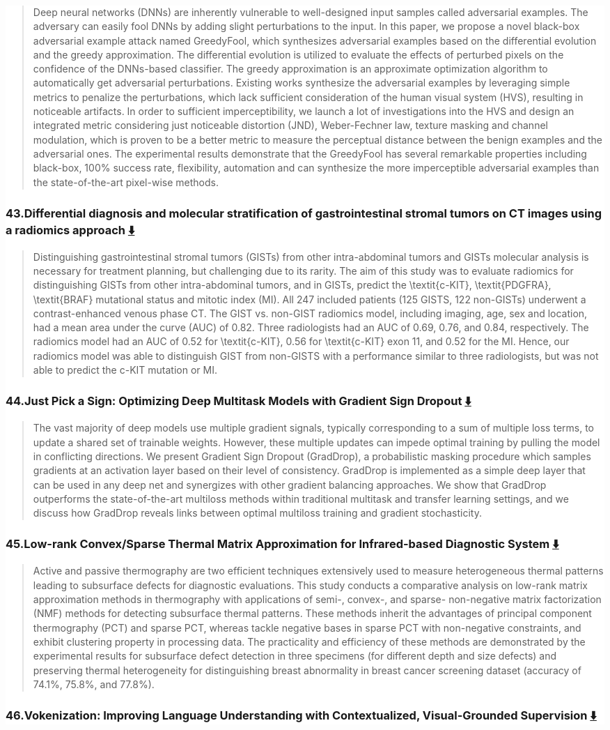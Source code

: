 >  Deep neural networks (DNNs) are inherently vulnerable to well-designed input samples called adversarial examples. The adversary can easily fool DNNs by adding slight perturbations to the input. In this paper, we propose a novel black-box adversarial example attack named GreedyFool, which synthesizes adversarial examples based on the differential evolution and the greedy approximation. The differential evolution is utilized to evaluate the effects of perturbed pixels on the confidence of the DNNs-based classifier. The greedy approximation is an approximate optimization algorithm to automatically get adversarial perturbations. Existing works synthesize the adversarial examples by leveraging simple metrics to penalize the perturbations, which lack sufficient consideration of the human visual system (HVS), resulting in noticeable artifacts. In order to sufficient imperceptibility, we launch a lot of investigations into the HVS and design an integrated metric considering just noticeable distortion (JND), Weber-Fechner law, texture masking and channel modulation, which is proven to be a better metric to measure the perceptual distance between the benign examples and the adversarial ones. The experimental results demonstrate that the GreedyFool has several remarkable properties including black-box, 100% success rate, flexibility, automation and can synthesize the more imperceptible adversarial examples than the state-of-the-art pixel-wise methods.      
### 43.Differential diagnosis and molecular stratification of gastrointestinal stromal tumors on CT images using a radiomics approach  [ :arrow_down: ](https://arxiv.org/pdf/2010.06824.pdf)
>  Distinguishing gastrointestinal stromal tumors (GISTs) from other intra-abdominal tumors and GISTs molecular analysis is necessary for treatment planning, but challenging due to its rarity. The aim of this study was to evaluate radiomics for distinguishing GISTs from other intra-abdominal tumors, and in GISTs, predict the \textit{c-KIT}, \textit{PDGFRA}, \textit{BRAF} mutational status and mitotic index (MI). All 247 included patients (125 GISTS, 122 non-GISTs) underwent a contrast-enhanced venous phase CT. The GIST vs. non-GIST radiomics model, including imaging, age, sex and location, had a mean area under the curve (AUC) of 0.82. Three radiologists had an AUC of 0.69, 0.76, and 0.84, respectively. The radiomics model had an AUC of 0.52 for \textit{c-KIT}, 0.56 for \textit{c-KIT} exon 11, and 0.52 for the MI. Hence, our radiomics model was able to distinguish GIST from non-GISTS with a performance similar to three radiologists, but was not able to predict the c-KIT mutation or MI.      
### 44.Just Pick a Sign: Optimizing Deep Multitask Models with Gradient Sign Dropout  [ :arrow_down: ](https://arxiv.org/pdf/2010.06808.pdf)
>  The vast majority of deep models use multiple gradient signals, typically corresponding to a sum of multiple loss terms, to update a shared set of trainable weights. However, these multiple updates can impede optimal training by pulling the model in conflicting directions. We present Gradient Sign Dropout (GradDrop), a probabilistic masking procedure which samples gradients at an activation layer based on their level of consistency. GradDrop is implemented as a simple deep layer that can be used in any deep net and synergizes with other gradient balancing approaches. We show that GradDrop outperforms the state-of-the-art multiloss methods within traditional multitask and transfer learning settings, and we discuss how GradDrop reveals links between optimal multiloss training and gradient stochasticity.      
### 45.Low-rank Convex/Sparse Thermal Matrix Approximation for Infrared-based Diagnostic System  [ :arrow_down: ](https://arxiv.org/pdf/2010.06784.pdf)
>  Active and passive thermography are two efficient techniques extensively used to measure heterogeneous thermal patterns leading to subsurface defects for diagnostic evaluations. This study conducts a comparative analysis on low-rank matrix approximation methods in thermography with applications of semi-, convex-, and sparse- non-negative matrix factorization (NMF) methods for detecting subsurface thermal patterns. These methods inherit the advantages of principal component thermography (PCT) and sparse PCT, whereas tackle negative bases in sparse PCT with non-negative constraints, and exhibit clustering property in processing data. The practicality and efficiency of these methods are demonstrated by the experimental results for subsurface defect detection in three specimens (for different depth and size defects) and preserving thermal heterogeneity for distinguishing breast abnormality in breast cancer screening dataset (accuracy of 74.1%, 75.8%, and 77.8%).      
### 46.Vokenization: Improving Language Understanding with Contextualized, Visual-Grounded Supervision  [ :arrow_down: ](https://arxiv.org/pdf/2010.06775.pdf)
